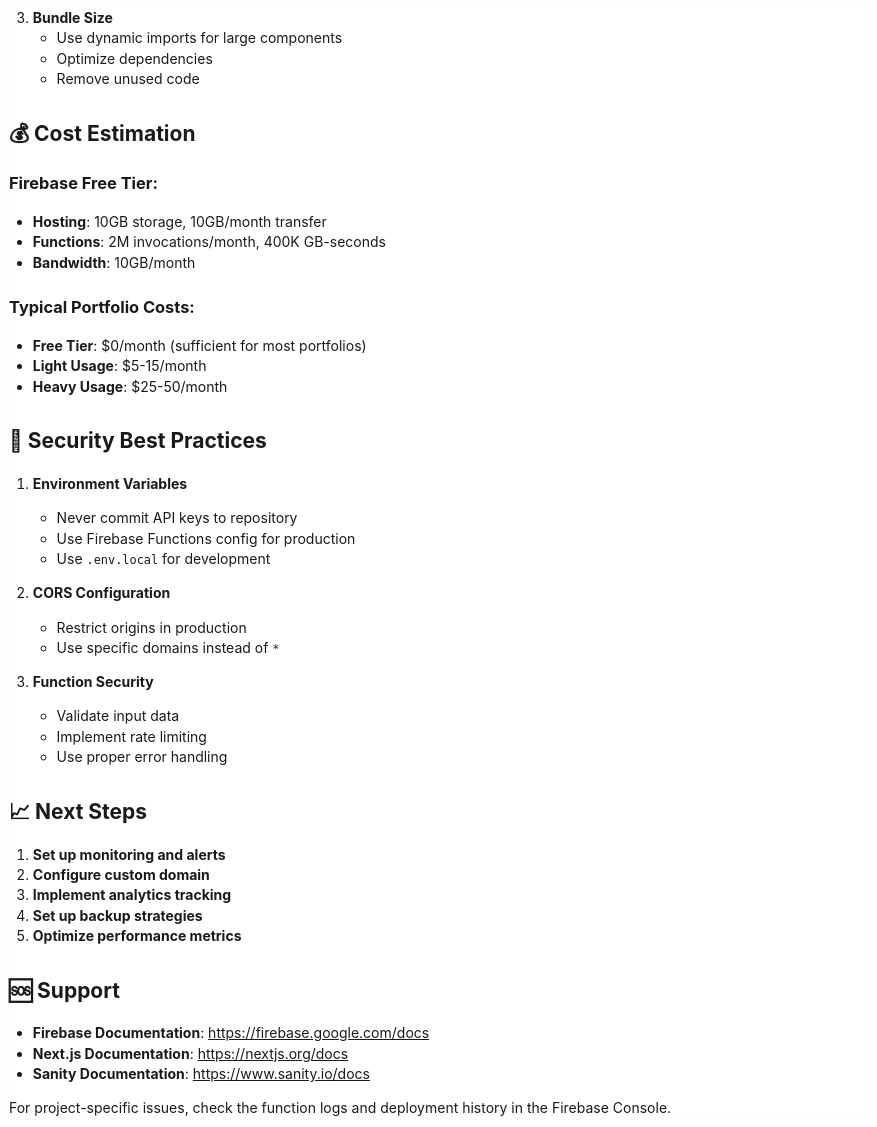 3. **Bundle Size**
   - Use dynamic imports for large components
   - Optimize dependencies
   - Remove unused code

## 💰 Cost Estimation

### Firebase Free Tier:
- **Hosting**: 10GB storage, 10GB/month transfer
- **Functions**: 2M invocations/month, 400K GB-seconds
- **Bandwidth**: 10GB/month

### Typical Portfolio Costs:
- **Free Tier**: $0/month (sufficient for most portfolios)
- **Light Usage**: $5-15/month
- **Heavy Usage**: $25-50/month

## 🔐 Security Best Practices

1. **Environment Variables**
   - Never commit API keys to repository
   - Use Firebase Functions config for production
   - Use `.env.local` for development

2. **CORS Configuration**
   - Restrict origins in production
   - Use specific domains instead of `*`

3. **Function Security**
   - Validate input data
   - Implement rate limiting
   - Use proper error handling

## 📈 Next Steps

1. **Set up monitoring and alerts**
2. **Configure custom domain**
3. **Implement analytics tracking**
4. **Set up backup strategies**
5. **Optimize performance metrics**

## 🆘 Support

- **Firebase Documentation**: https://firebase.google.com/docs
- **Next.js Documentation**: https://nextjs.org/docs
- **Sanity Documentation**: https://www.sanity.io/docs

For project-specific issues, check the function logs and deployment history in the Firebase Console.
